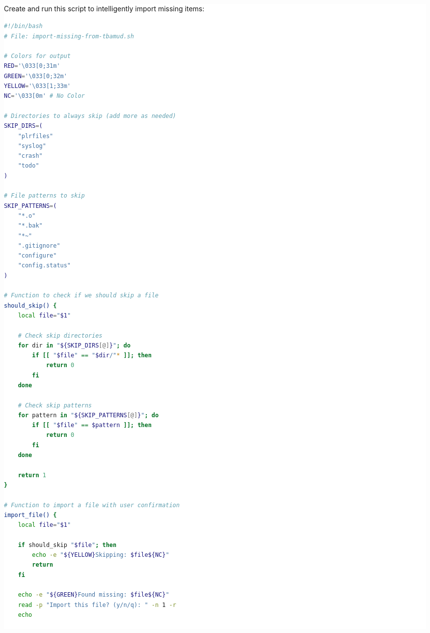Create and run this script to intelligently import missing items:

```bash
#!/bin/bash
# File: import-missing-from-tbamud.sh

# Colors for output
RED='\033[0;31m'
GREEN='\033[0;32m'
YELLOW='\033[1;33m'
NC='\033[0m' # No Color

# Directories to always skip (add more as needed)
SKIP_DIRS=(
    "plrfiles"
    "syslog"
    "crash"
    "todo"
)

# File patterns to skip
SKIP_PATTERNS=(
    "*.o"
    "*.bak"
    "*~"
    ".gitignore"
    "configure"
    "config.status"
)

# Function to check if we should skip a file
should_skip() {
    local file="$1"
    
    # Check skip directories
    for dir in "${SKIP_DIRS[@]}"; do
        if [[ "$file" == "$dir/"* ]]; then
            return 0
        fi
    done
    
    # Check skip patterns
    for pattern in "${SKIP_PATTERNS[@]}"; do
        if [[ "$file" == $pattern ]]; then
            return 0
        fi
    done
    
    return 1
}

# Function to import a file with user confirmation
import_file() {
    local file="$1"
    
    if should_skip "$file"; then
        echo -e "${YELLOW}Skipping: $file${NC}"
        return
    fi
    
    echo -e "${GREEN}Found missing: $file${NC}"
    read -p "Import this file? (y/n/q): " -n 1 -r
    echo
    
```